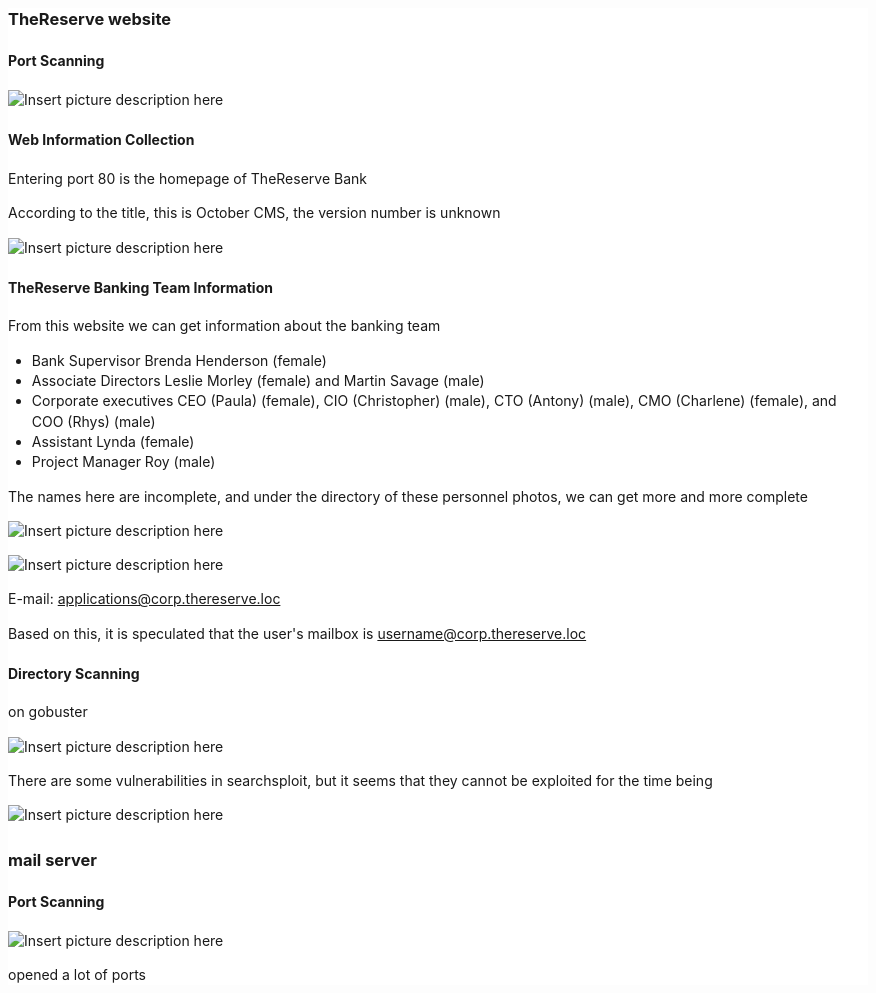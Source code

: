 ### TheReserve website

#### Port Scanning

![Insert picture description here](https://img-blog.csdnimg.cn/79569351778248e7b32d1bbbe46ac59f.png)

#### Web Information Collection

Entering port 80 is the homepage of TheReserve Bank

According to the title, this is October CMS, the version number is unknown

![Insert picture description here](https://img-blog.csdnimg.cn/b2b53968118a45e69ecf7087a3b0c1f9.png)

#### TheReserve Banking Team Information

From this website we can get information about the banking team

- Bank Supervisor Brenda Henderson (female)
- Associate Directors Leslie Morley (female) and Martin Savage (male)
- Corporate executives CEO (Paula) (female), CIO (Christopher) (male), CTO (Antony) (male), CMO (Charlene) (female), and COO (Rhys) (male)
- Assistant Lynda (female)
- Project Manager Roy (male)

The names here are incomplete, and under the directory of these personnel photos, we can get more and more complete

![Insert picture description here](https://img-blog.csdnimg.cn/cbbb29d11c784940a6a85b3a9026160f.png)

![Insert picture description here](https://img-blog.csdnimg.cn/33758d8e062e4cc98c3b1c1e0d256cb5.png)

E-mail: applications@corp.thereserve.loc

Based on this, it is speculated that the user's mailbox is username@corp.thereserve.loc

#### Directory Scanning

on gobuster

![Insert picture description here](https://img-blog.csdnimg.cn/cde4210851c04e4f8445cd8710748f56.png)

There are some vulnerabilities in searchsploit, but it seems that they cannot be exploited for the time being

![Insert picture description here](https://img-blog.csdnimg.cn/339084599af8459291ab481c0f7783cc.png)

### mail server

#### Port Scanning

![Insert picture description here](https://img-blog.csdnimg.cn/061060aac20c434f962f01693ad3649c.png)

opened a lot of ports
